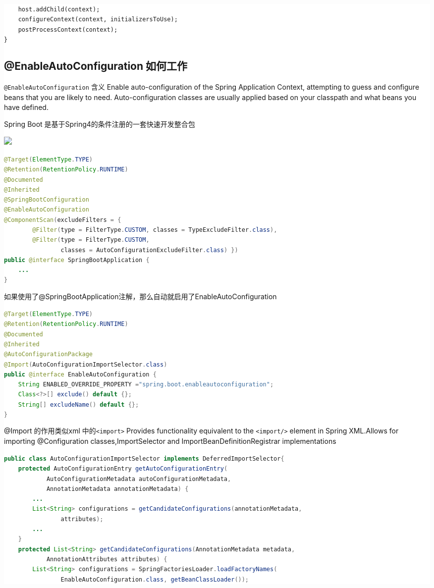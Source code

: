 ```
    host.addChild(context);
    configureContext(context, initializersToUse);
    postProcessContext(context);
}
```

## @EnableAutoConfiguration 如何工作

`@EnableAutoConfiguration` 含义 Enable auto-configuration of the Spring Application Context, attempting to guess and configure beans that you are likely to need. Auto-configuration classes are usually applied based on your classpath and what beans you have defined.

Spring Boot 是基于Spring4的条件注册的一套快速开发整合包

![](/public/upload/spring/SpringBootApplication_annotation.png)

```java
@Target(ElementType.TYPE)
@Retention(RetentionPolicy.RUNTIME)
@Documented
@Inherited
@SpringBootConfiguration
@EnableAutoConfiguration
@ComponentScan(excludeFilters = {
        @Filter(type = FilterType.CUSTOM, classes = TypeExcludeFilter.class),
        @Filter(type = FilterType.CUSTOM,
                classes = AutoConfigurationExcludeFilter.class) })
public @interface SpringBootApplication {
    ...
}
```

如果使用了@SpringBootApplication注解，那么自动就启用了EnableAutoConfiguration

```java
@Target(ElementType.TYPE)
@Retention(RetentionPolicy.RUNTIME)
@Documented
@Inherited
@AutoConfigurationPackage
@Import(AutoConfigurationImportSelector.class)
public @interface EnableAutoConfiguration {
    String ENABLED_OVERRIDE_PROPERTY ="spring.boot.enableautoconfiguration";
    Class<?>[] exclude() default {};
    String[] excludeName() default {};
}
```

@Import 的作用类似xml 中的`<import>` Provides functionality equivalent to the `<import/>` element in Spring XML.Allows for importing  @Configuration classes,ImportSelector and
ImportBeanDefinitionRegistrar implementations

```java
public class AutoConfigurationImportSelector implements DeferredImportSelector{
    protected AutoConfigurationEntry getAutoConfigurationEntry(
            AutoConfigurationMetadata autoConfigurationMetadata,
            AnnotationMetadata annotationMetadata) {
        ...
        List<String> configurations = getCandidateConfigurations(annotationMetadata,
                attributes);
        ...
    }
    protected List<String> getCandidateConfigurations(AnnotationMetadata metadata,
            AnnotationAttributes attributes) {
        List<String> configurations = SpringFactoriesLoader.loadFactoryNames(
                EnableAutoConfiguration.class, getBeanClassLoader());
```